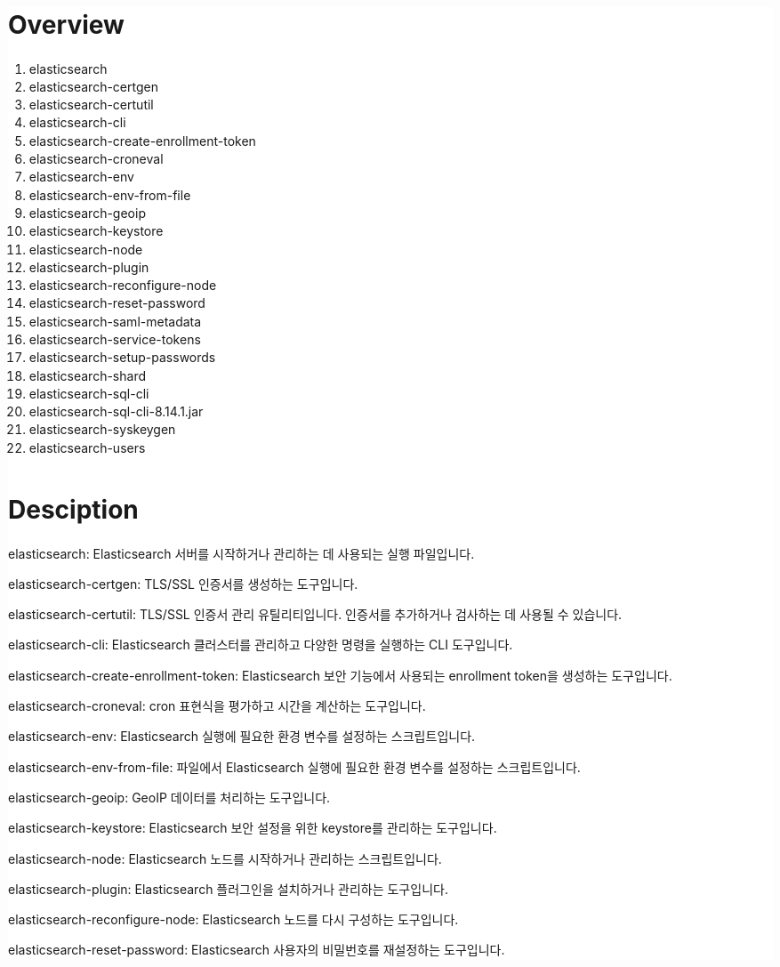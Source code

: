 # Overview

1. elasticsearch
1. elasticsearch-certgen
1. elasticsearch-certutil
1. elasticsearch-cli
1. elasticsearch-create-enrollment-token
1. elasticsearch-croneval
1. elasticsearch-env
1. elasticsearch-env-from-file
1. elasticsearch-geoip
1. elasticsearch-keystore
1. elasticsearch-node
1. elasticsearch-plugin
1. elasticsearch-reconfigure-node
1. elasticsearch-reset-password
1. elasticsearch-saml-metadata
1. elasticsearch-service-tokens
1. elasticsearch-setup-passwords
1. elasticsearch-shard
1. elasticsearch-sql-cli
1. elasticsearch-sql-cli-8.14.1.jar
1. elasticsearch-syskeygen
1. elasticsearch-users


# Desciption

elasticsearch: Elasticsearch 서버를 시작하거나 관리하는 데 사용되는 실행 파일입니다.

elasticsearch-certgen: TLS/SSL 인증서를 생성하는 도구입니다.

elasticsearch-certutil: TLS/SSL 인증서 관리 유틸리티입니다. 인증서를 추가하거나 검사하는 데 사용될 수 있습니다.

elasticsearch-cli: Elasticsearch 클러스터를 관리하고 다양한 명령을 실행하는 CLI 도구입니다.

elasticsearch-create-enrollment-token: Elasticsearch 보안 기능에서 사용되는 enrollment token을 생성하는 도구입니다.

elasticsearch-croneval: cron 표현식을 평가하고 시간을 계산하는 도구입니다.

elasticsearch-env: Elasticsearch 실행에 필요한 환경 변수를 설정하는 스크립트입니다.

elasticsearch-env-from-file: 파일에서 Elasticsearch 실행에 필요한 환경 변수를 설정하는 스크립트입니다.

elasticsearch-geoip: GeoIP 데이터를 처리하는 도구입니다.

elasticsearch-keystore: Elasticsearch 보안 설정을 위한 keystore를 관리하는 도구입니다.

elasticsearch-node: Elasticsearch 노드를 시작하거나 관리하는 스크립트입니다.

elasticsearch-plugin: Elasticsearch 플러그인을 설치하거나 관리하는 도구입니다.

elasticsearch-reconfigure-node: Elasticsearch 노드를 다시 구성하는 도구입니다.

elasticsearch-reset-password: Elasticsearch 사용자의 비밀번호를 재설정하는 도구입니다.
